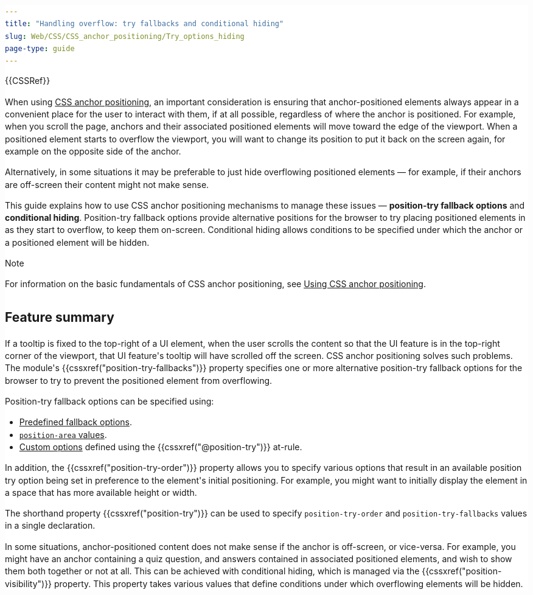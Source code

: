 ```yaml
---
title: "Handling overflow: try fallbacks and conditional hiding"
slug: Web/CSS/CSS_anchor_positioning/Try_options_hiding
page-type: guide
---
```


{{CSSRef}}

When using [CSS anchor positioning](/en-US/docs/Web/CSS/CSS_anchor_positioning), an important consideration is ensuring that anchor-positioned elements always appear in a convenient place for the user to interact with them, if at all possible, regardless of where the anchor is positioned. For example, when you scroll the page, anchors and their associated positioned elements will move toward the edge of the viewport. When a positioned element starts to overflow the viewport, you will want to change its position to put it back on the screen again, for example on the opposite side of the anchor.

Alternatively, in some situations it may be preferable to just hide overflowing positioned elements — for example, if their anchors are off-screen their content might not make sense.

This guide explains how to use CSS anchor positioning mechanisms to manage these issues — **position-try fallback options** and **conditional hiding**. Position-try fallback options provide alternative positions for the browser to try placing positioned elements in as they start to overflow, to keep them on-screen. Conditional hiding allows conditions to be specified under which the anchor or a positioned element will be hidden.

> [!NOTE]
> For information on the basic fundamentals of CSS anchor positioning, see [Using CSS anchor positioning](/en-US/docs/Web/CSS/CSS_anchor_positioning/Using).

## Feature summary

If a tooltip is fixed to the top-right of a UI element, when the user scrolls the content so that the UI feature is in the top-right corner of the viewport, that UI feature's tooltip will have scrolled off the screen. CSS anchor positioning solves such problems. The module's {{cssxref("position-try-fallbacks")}} property specifies one or more alternative position-try fallback options for the browser to try to prevent the positioned element from overflowing.

Position-try fallback options can be specified using:

- [Predefined fallback options](#predefined_fallback_options).
- [`position-area` values](#using-position-area_try_options).
- [Custom options](#custom_fallback_options) defined using the {{cssxref("@position-try")}} at-rule.

In addition, the {{cssxref("position-try-order")}} property allows you to specify various options that result in an available position try option being set in preference to the element's initial positioning. For example, you might want to initially display the element in a space that has more available height or width.

The shorthand property {{cssxref("position-try")}} can be used to specify `position-try-order` and `position-try-fallbacks` values in a single declaration.

In some situations, anchor-positioned content does not make sense if the anchor is off-screen, or vice-versa. For example, you might have an anchor containing a quiz question, and answers contained in associated positioned elements, and wish to show them both together or not at all. This can be achieved with conditional hiding, which is managed via the {{cssxref("position-visibility")}} property. This property takes various values that define conditions under which overflowing elements will be hidden.

